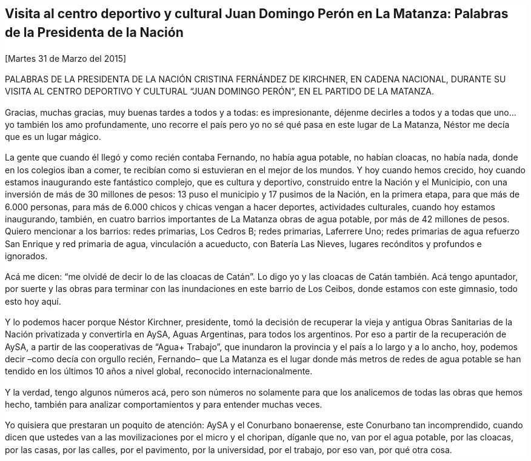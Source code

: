 Visita al centro deportivo y cultural Juan Domingo Perón en La Matanza: Palabras de la Presidenta de la Nación
--------------------------------------------------------------------------------------------------------------

[Martes 31 de Marzo del 2015]

PALABRAS DE LA PRESIDENTA DE LA NACIÓN CRISTINA FERNÁNDEZ DE KIRCHNER,
EN CADENA NACIONAL, DURANTE SU VISITA AL CENTRO DEPORTIVO Y CULTURAL
“JUAN DOMINGO PERÓN”, EN EL PARTIDO DE LA MATANZA.

Gracias, muchas gracias, muy buenas tardes a todos y a todas: es
impresionante, déjenme decirles a todos y a todas que uno... yo también
los amo profundamente, uno recorre el país pero yo no sé qué pasa en
este lugar de La Matanza, Néstor me decía que es un lugar mágico.

La gente que cuando él llegó y como recién contaba Fernando, no había
agua potable, no habían cloacas, no había nada, donde en los colegios
iban a comer, te recibían como si estuvieran en el mejor de los mundos.
Y hoy cuando hemos crecido, hoy cuando estamos inaugurando este
fantástico complejo, que es cultura y deportivo, construido entre la
Nación y el Municipio, con una inversión de más de 30 millones de pesos:
13 puso el municipio y 17 pusimos de la Nación, en la primera etapa,
para que más de 6.000 personas, para más de 6.000 chicos y chicas vengan
a hacer deportes, actividades culturales, cuando hoy estamos
inaugurando, también, en cuatro barrios importantes de La Matanza obras
de agua potable, por más de 42 millones de pesos. Quiero mencionar a los
barrios: redes primarias, Los Cedros B; redes primarias, Laferrere Uno;
redes primarias de agua refuerzo San Enrique y red primaria de agua,
vinculación a acueducto, con Batería Las Nieves, lugares recónditos y
profundos e ignorados.

Acá me dicen: “me olvidé de decir lo de las cloacas de Catán”. Lo digo
yo y las cloacas de Catán también. Acá tengo apuntador, por suerte y las
obras para terminar con las inundaciones en este barrio de Los Ceibos,
donde estamos con este gimnasio, todo esto hoy aquí.

Y lo podemos hacer porque Néstor Kirchner, presidente, tomó la decisión
de recuperar la vieja y antigua Obras Sanitarias de la Nación
privatizada y convertirla en AySA, Aguas Argentinas, para todos los
argentinos. Por eso a partir de la recuperación de AySA, a partir de las
cooperativas de “Agua+ Trabajo”, que inundaron la provincia y el país a
lo largo y a lo ancho, hoy, podemos decir –como decía con orgullo
recién, Fernando– que La Matanza es el lugar donde más metros de redes
de agua potable se han tendido en los últimos 10 años a nivel global,
reconocido internacionalmente.

Y la verdad, tengo algunos números acá, pero son números no solamente
para que los analicemos de todas las obras que hemos hecho, también para
analizar comportamientos y para entender muchas veces.

Yo quisiera que prestaran un poquito de atención: AySA y el Conurbano
bonaerense, este Conurbano tan incomprendido, cuando dicen que ustedes
van a las movilizaciones por el micro y el choripan, díganle que no, van
por el agua potable, por las cloacas, por las casas, por las calles, por
el pavimento, por la universidad, por el trabajo, por eso van, por qué
otra cosa.
